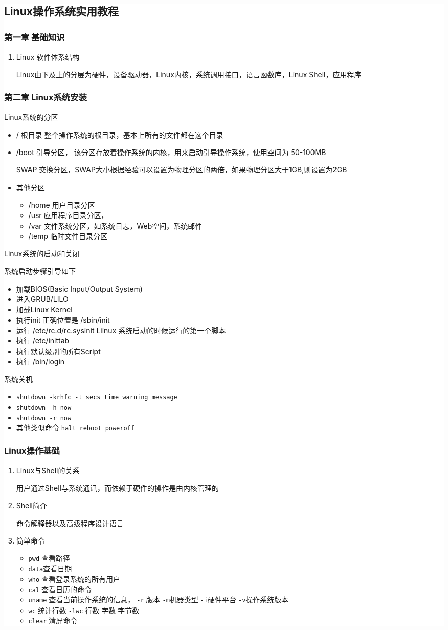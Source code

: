 ## Linux操作系统实用教程

### 第一章 基础知识

1. Linux 软件体系结构

   Linux由下及上的分层为硬件，设备驱动器，Linux内核，系统调用接口，语言函数库，Linux Shell，应用程序

### 第二章 Linux系统安装

Linux系统的分区

+ / 根目录 整个操作系统的根目录，基本上所有的文件都在这个目录

+ /boot 引导分区， 该分区存放着操作系统的内核，用来启动引导操作系统，使用空间为 50-100MB

  SWAP 交换分区，SWAP大小根据经验可以设置为物理分区的两倍，如果物理分区大于1GB,则设置为2GB

+ 其他分区

  + /home 用户目录分区
  + /usr 应用程序目录分区，
  + /var 文件系统分区，如系统日志，Web空间，系统邮件
  + /temp 临时文件目录分区

Linux系统的启动和关闭

系统启动步骤引导如下

+ 加载BIOS(Basic Input/Output System)
+ 进入GRUB/LILO
+ 加载Linux Kernel
+ 执行init 正确位置是 /sbin/init
+ 运行 /etc/rc.d/rc.sysinit Liinux 系统启动的时候运行的第一个脚本
+ 执行 /etc/inittab
+ 执行默认级别的所有Script
+ 执行 /bin/login

系统关机

+ `shutdown -krhfc -t secs time warning message`
+ `shutdown -h now`
+ `shutdown -r now`
+ 其他类似命令 `halt reboot poweroff`

### Linux操作基础

1. Linux与Shell的关系

   用户通过Shell与系统通讯，而依赖于硬件的操作是由内核管理的

2. Shell简介

   命令解释器以及高级程序设计语言

3. 简单命令

   + `pwd` 查看路径
   + `data`查看日期
   + `who` 查看登录系统的所有用户
   + `cal` 查看日历的命令
   + `uname` 查看当前操作系统的信息， `-r` 版本 `-m`机器类型 `-i`硬件平台 `-v`操作系统版本
   + `wc` 统计行数 `-lwc` 行数 字数 字节数
   + `clear` 清屏命令
